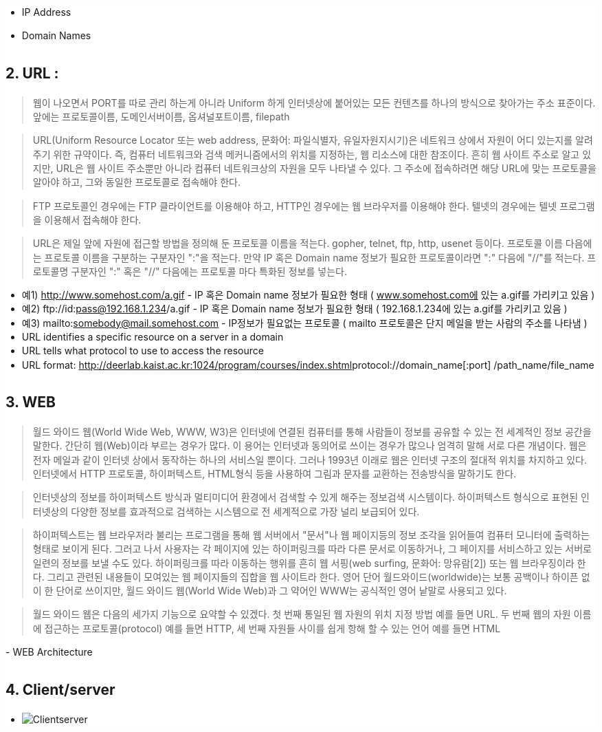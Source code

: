 + IP Address

+ Domain Names


## 2.  URL :
> 웹이 나오면서 PORT를 따로 관리 하는게 아니라 Uniform 하게 인터넷상에 붙어있는 모든 컨텐츠를 하나의 방식으로 찾아가는 주소 표준이다. 앞에는 프로토콜이름, 도메인서버이름, 옵셔널포트이름, filepath

> URL(Uniform Resource Locator 또는 web address, 문화어: 파일식별자, 유일자원지시기)은 네트워크 상에서 자원이 어디 있는지를 알려주기 위한 규약이다. 즉, 컴퓨터 네트워크와 검색 메커니즘에서의 위치를 지정하는, 웹 리소스에 대한 참조이다. 흔히 웹 사이트 주소로 알고 있지만, URL은 웹 사이트 주소뿐만 아니라 컴퓨터 네트워크상의 자원을 모두 나타낼 수 있다. 그 주소에 접속하려면 해당 URL에 맞는 프로토콜을 알아야 하고, 그와 동일한 프로토콜로 접속해야 한다.

> FTP 프로토콜인 경우에는 FTP 클라이언트를 이용해야 하고, HTTP인 경우에는 웹 브라우저를 이용해야 한다. 텔넷의 경우에는 텔넷 프로그램을 이용해서 접속해야 한다.

>URL은 제일 앞에 자원에 접근할 방법을 정의해 둔 프로토콜 이름을 적는다. gopher, telnet, ftp, http, usenet 등이다. 프로토콜 이름 다음에는 프로토콜 이름을 구분하는 구분자인 ":"을 적는다.
만약 IP 혹은 Domain name 정보가 필요한 프로토콜이라면 ":" 다음에 "//"를 적는다.
프로토콜명 구분자인 ":" 혹은 "//" 다음에는 프로토콜 마다 특화된 정보를 넣는다.
- 예1) http://www.somehost.com/a.gif - IP 혹은 Domain name 정보가 필요한 형태 ( www.somehost.com에 있는 a.gif를 가리키고 있음 )
- 예2) ftp://id:pass@192.168.1.234/a.gif - IP 혹은 Domain name 정보가 필요한 형태 ( 192.168.1.234에 있는 a.gif를 가리키고 있음 )
- 예3) mailto:somebody@mail.somehost.com - IP정보가 필요없는 프로토콜 ( mailto 프로토콜은 단지 메일을 받는 사람의 주소를 나타냄 )
- URL identifies a specific resource on a server in a domain​
- URL tells what protocol to use to access the resource​
- URL format:​
    http://deerlab.kaist.ac.kr:1024/program/courses/index.shtml​
    protocol://domain_name[:port] /path_name/file_name​  

## 3. WEB
> 월드 와이드 웹(World Wide Web, WWW, W3)은 인터넷에 연결된 컴퓨터를 통해 사람들이 정보를 공유할 수 있는 전 세계적인 정보 공간을 말한다. 간단히 웹(Web)이라 부르는 경우가 많다. 이 용어는 인터넷과 동의어로 쓰이는 경우가 많으나 엄격히 말해 서로 다른 개념이다. 웹은 전자 메일과 같이 인터넷 상에서 동작하는 하나의 서비스일 뿐이다. 그러나 1993년 이래로 웹은 인터넷 구조의 절대적 위치를 차지하고 있다. 인터넷에서 HTTP 프로토콜, 하이퍼텍스트, HTML형식 등을 사용하여 그림과 문자를 교환하는 전송방식을 말하기도 한다.

> 인터넷상의 정보를 하이퍼텍스트 방식과 멀티미디어 환경에서 검색할 수 있게 해주는 정보검색 시스템이다. 하이퍼텍스트 형식으로 표현된 인터넷상의 다양한 정보를 효과적으로 검색하는 시스템으로 전 세계적으로 가장 널리 보급되어 있다.

> 하이퍼텍스트는 웹 브라우저라 불리는 프로그램을 통해 웹 서버에서 "문서"나 웹 페이지등의 정보 조각을 읽어들여 컴퓨터 모니터에 출력하는 형태로 보이게 된다. 그러고 나서 사용자는 각 페이지에 있는 하이퍼링크를 따라 다른 문서로 이동하거나, 그 페이지를 서비스하고 있는 서버로 일련의 정보를 보낼 수도 있다. 하이퍼링크를 따라 이동하는 행위를 흔히 웹 서핑(web surfing, 문화어: 망유람[2]) 또는 웹 브라우징이라 한다. 그리고 관련된 내용들이 모여있는 웹 페이지들의 집합을 웹 사이트라 한다. 영어 단어 월드와이드(worldwide)는 보통 공백이나 하이픈 없이 한 단어로 쓰이지만, 월드 와이드 웹(World Wide Web)과 그 약어인 WWW는 공식적인 영어 낱말로 사용되고 있다.

> 월드 와이드 웹은 다음의 세가지 기능으로 요약할 수 있겠다. 첫 번째 통일된 웹 자원의 위치 지정 방법 예를 들면 URL. 두 번째 웹의 자원 이름에 접근하는 프로토콜(protocol) 예를 들면 HTTP, 세 번째 자원들 사이를 쉽게 항해 할 수 있는 언어 예를 들면 HTML

​- WEB Architecture


## 4. Client/server 

- ![Clientserver](https://user-images.githubusercontent.com/64456846/83992229-89297d00-a98a-11ea-9aa7-17b41b98f592.png)
